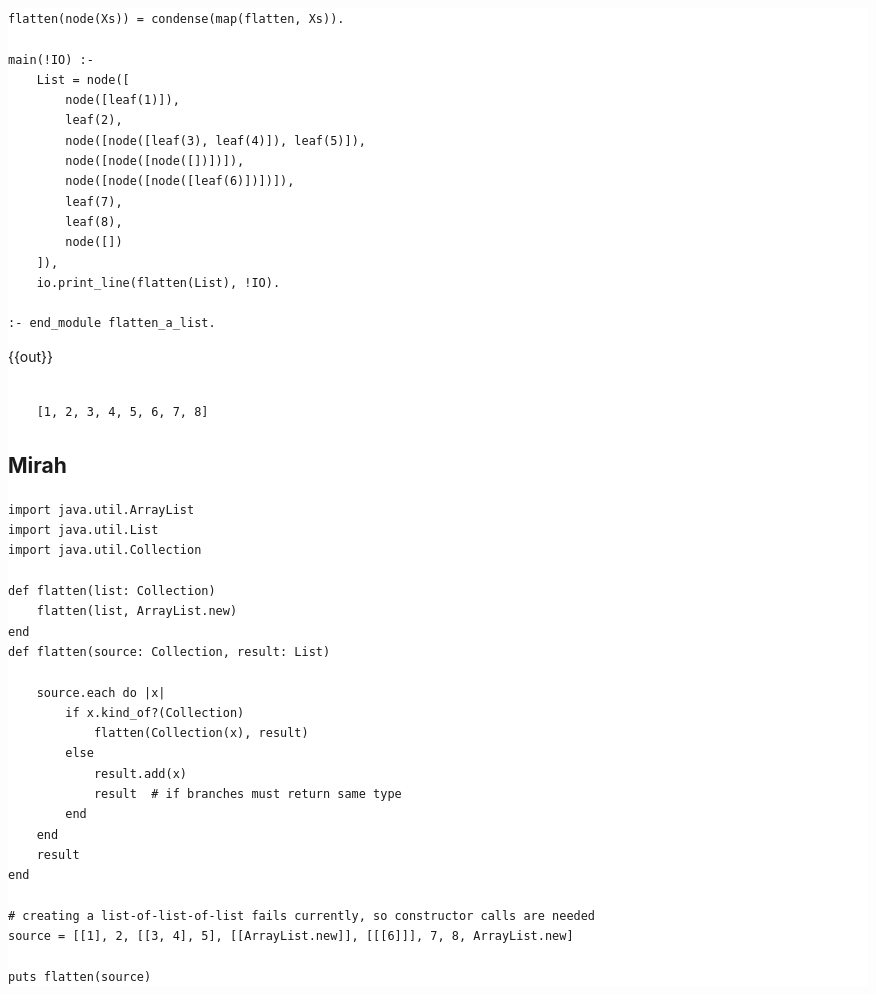 ```mercury
flatten(node(Xs)) = condense(map(flatten, Xs)).

main(!IO) :-
    List = node([
        node([leaf(1)]),
        leaf(2),
        node([node([leaf(3), leaf(4)]), leaf(5)]),
        node([node([node([])])]),
        node([node([node([leaf(6)])])]),
        leaf(7),
        leaf(8),
        node([])
    ]),
    io.print_line(flatten(List), !IO).

:- end_module flatten_a_list.

```

{{out}}

```txt

    [1, 2, 3, 4, 5, 6, 7, 8]

```



## Mirah


```mirah
import java.util.ArrayList
import java.util.List
import java.util.Collection

def flatten(list: Collection) 
    flatten(list, ArrayList.new)
end
def flatten(source: Collection, result: List)

    source.each do |x|
        if x.kind_of?(Collection) 
            flatten(Collection(x), result)  
        else
            result.add(x)
            result  # if branches must return same type
        end 
    end
    result
end

# creating a list-of-list-of-list fails currently, so constructor calls are needed
source = [[1], 2, [[3, 4], 5], [[ArrayList.new]], [[[6]]], 7, 8, ArrayList.new]

puts flatten(source)
```
